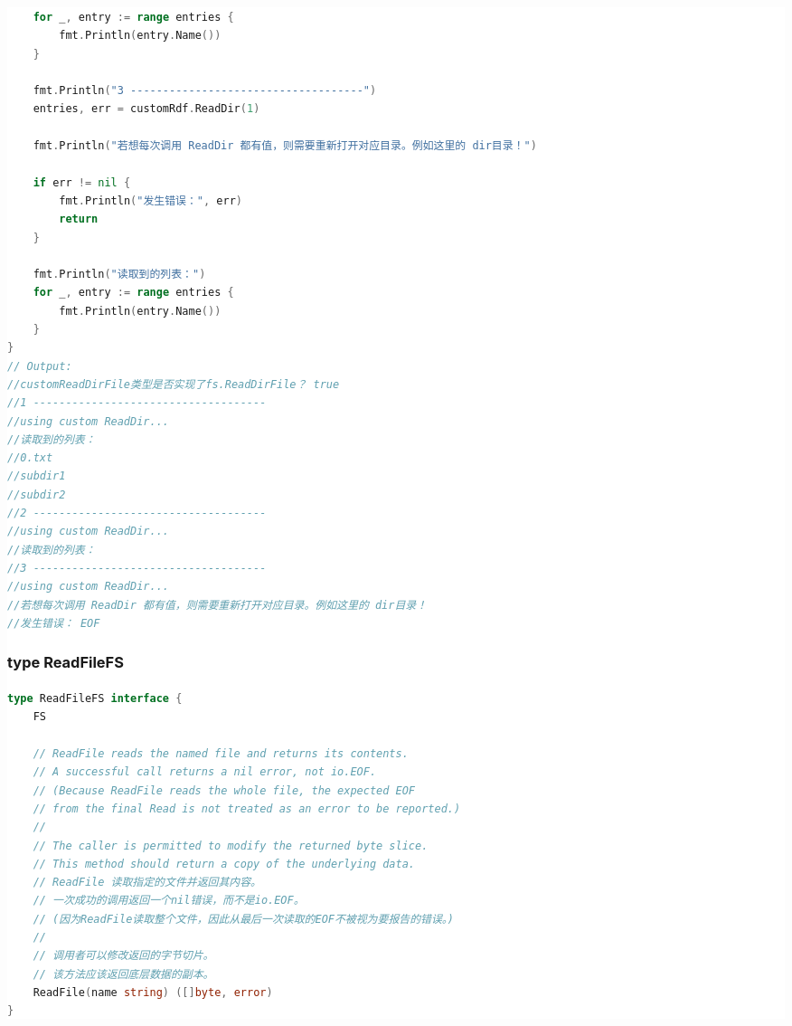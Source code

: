 ```go
	for _, entry := range entries {
		fmt.Println(entry.Name())
	}

	fmt.Println("3 ------------------------------------")
	entries, err = customRdf.ReadDir(1)

	fmt.Println("若想每次调用 ReadDir 都有值，则需要重新打开对应目录。例如这里的 dir目录！")

	if err != nil {
		fmt.Println("发生错误：", err)
		return
	}

	fmt.Println("读取到的列表：")
	for _, entry := range entries {
		fmt.Println(entry.Name())
	}
}
// Output:
//customReadDirFile类型是否实现了fs.ReadDirFile？ true
//1 ------------------------------------
//using custom ReadDir...
//读取到的列表：
//0.txt
//subdir1
//subdir2
//2 ------------------------------------
//using custom ReadDir...
//读取到的列表：
//3 ------------------------------------
//using custom ReadDir...
//若想每次调用 ReadDir 都有值，则需要重新打开对应目录。例如这里的 dir目录！
//发生错误： EOF

```

### type ReadFileFS 

``` go 
type ReadFileFS interface {
	FS

    // ReadFile reads the named file and returns its contents.
	// A successful call returns a nil error, not io.EOF.
	// (Because ReadFile reads the whole file, the expected EOF
	// from the final Read is not treated as an error to be reported.)
	//
	// The caller is permitted to modify the returned byte slice.
	// This method should return a copy of the underlying data.
    // ReadFile 读取指定的文件并返回其内容。
    // 一次成功的调用返回一个nil错误，而不是io.EOF。
    // (因为ReadFile读取整个文件，因此从最后一次读取的EOF不被视为要报告的错误。)
    //
    // 调用者可以修改返回的字节切片。
    // 该方法应该返回底层数据的副本。
	ReadFile(name string) ([]byte, error)
}
```
